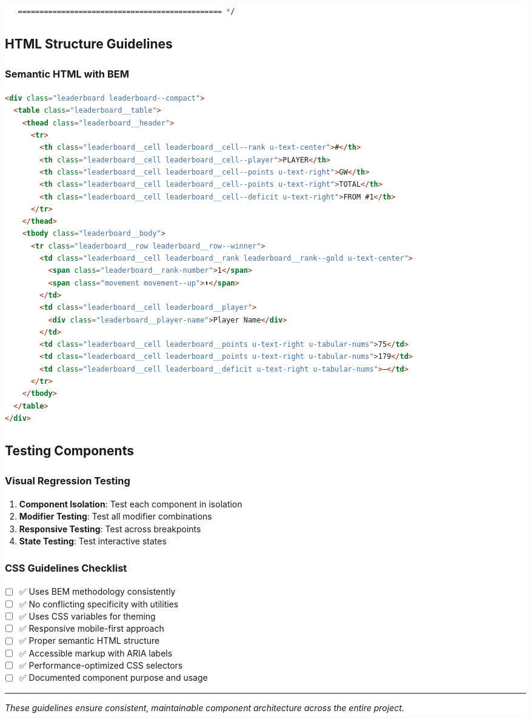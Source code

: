 ```css
   =============================================== */
```

## HTML Structure Guidelines

### Semantic HTML with BEM

```html
<div class="leaderboard leaderboard--compact">
  <table class="leaderboard__table">
    <thead class="leaderboard__header">
      <tr>
        <th class="leaderboard__cell leaderboard__cell--rank u-text-center">#</th>
        <th class="leaderboard__cell leaderboard__cell--player">PLAYER</th>
        <th class="leaderboard__cell leaderboard__cell--points u-text-right">GW</th>
        <th class="leaderboard__cell leaderboard__cell--points u-text-right">TOTAL</th>
        <th class="leaderboard__cell leaderboard__cell--deficit u-text-right">FROM #1</th>
      </tr>
    </thead>
    <tbody class="leaderboard__body">
      <tr class="leaderboard__row leaderboard__row--winner">
        <td class="leaderboard__cell leaderboard__rank leaderboard__rank--gold u-text-center">
          <span class="leaderboard__rank-number">1</span>
          <span class="movement movement--up">⬆</span>
        </td>
        <td class="leaderboard__cell leaderboard__player">
          <div class="leaderboard__player-name">Player Name</div>
        </td>
        <td class="leaderboard__cell leaderboard__points u-text-right u-tabular-nums">75</td>
        <td class="leaderboard__cell leaderboard__points u-text-right u-tabular-nums">179</td>
        <td class="leaderboard__cell leaderboard__deficit u-text-right u-tabular-nums">—</td>
      </tr>
    </tbody>
  </table>
</div>
```

## Testing Components

### Visual Regression Testing

1. **Component Isolation**: Test each component in isolation
2. **Modifier Testing**: Test all modifier combinations
3. **Responsive Testing**: Test across breakpoints
4. **State Testing**: Test interactive states

### CSS Guidelines Checklist

- [ ] ✅ Uses BEM methodology consistently
- [ ] ✅ No conflicting specificity with utilities
- [ ] ✅ Uses CSS variables for theming
- [ ] ✅ Responsive mobile-first approach
- [ ] ✅ Proper semantic HTML structure
- [ ] ✅ Accessible markup with ARIA labels
- [ ] ✅ Performance-optimized CSS selectors
- [ ] ✅ Documented component purpose and usage

---

_These guidelines ensure consistent, maintainable component architecture across the entire project._
